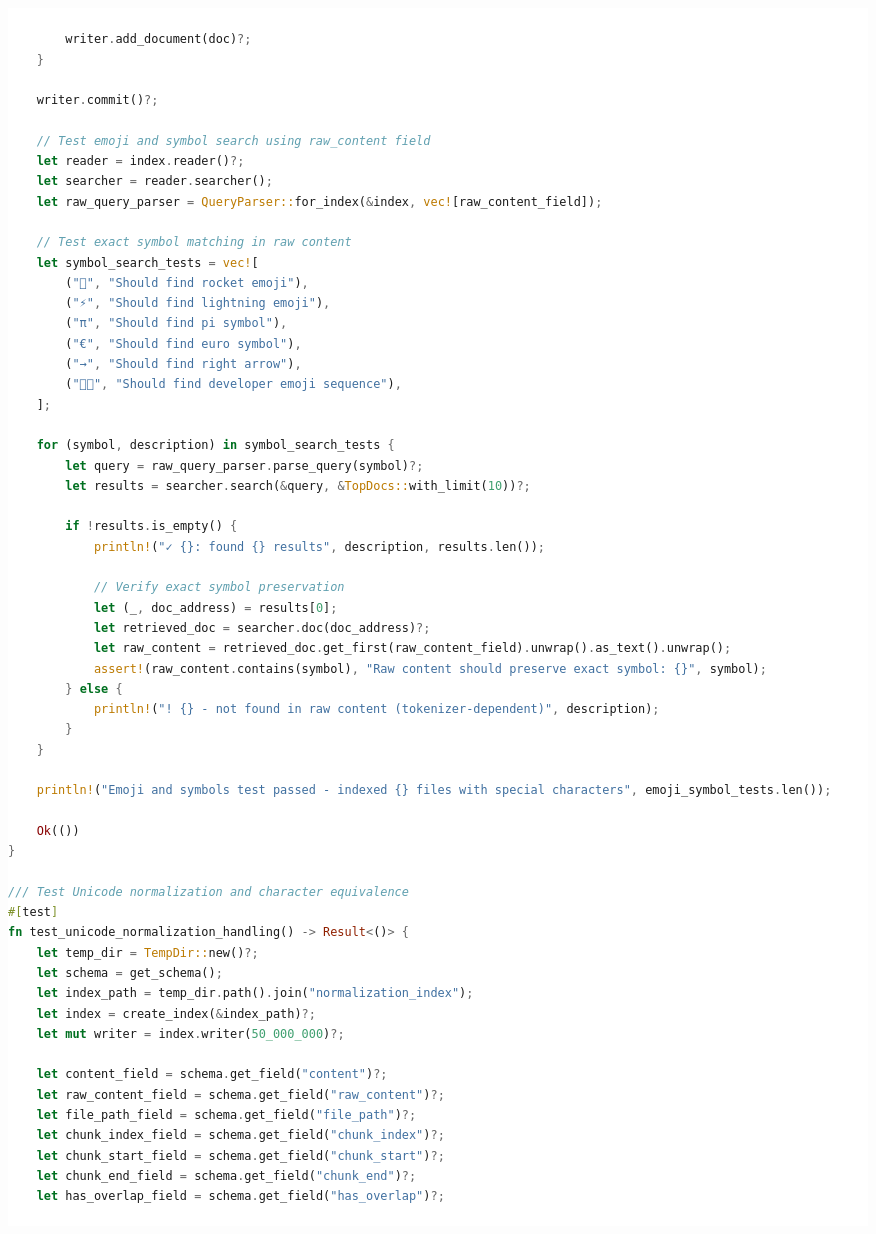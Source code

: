 ```rust
        
        writer.add_document(doc)?;
    }
    
    writer.commit()?;
    
    // Test emoji and symbol search using raw_content field
    let reader = index.reader()?;
    let searcher = reader.searcher();
    let raw_query_parser = QueryParser::for_index(&index, vec![raw_content_field]);
    
    // Test exact symbol matching in raw content
    let symbol_search_tests = vec![
        ("🚀", "Should find rocket emoji"),
        ("⚡", "Should find lightning emoji"),
        ("π", "Should find pi symbol"),
        ("€", "Should find euro symbol"),
        ("→", "Should find right arrow"),
        ("👨‍💻", "Should find developer emoji sequence"),
    ];
    
    for (symbol, description) in symbol_search_tests {
        let query = raw_query_parser.parse_query(symbol)?;
        let results = searcher.search(&query, &TopDocs::with_limit(10))?;
        
        if !results.is_empty() {
            println!("✓ {}: found {} results", description, results.len());
            
            // Verify exact symbol preservation
            let (_, doc_address) = results[0];
            let retrieved_doc = searcher.doc(doc_address)?;
            let raw_content = retrieved_doc.get_first(raw_content_field).unwrap().as_text().unwrap();
            assert!(raw_content.contains(symbol), "Raw content should preserve exact symbol: {}", symbol);
        } else {
            println!("! {} - not found in raw content (tokenizer-dependent)", description);
        }
    }
    
    println!("Emoji and symbols test passed - indexed {} files with special characters", emoji_symbol_tests.len());
    
    Ok(())
}

/// Test Unicode normalization and character equivalence
#[test]
fn test_unicode_normalization_handling() -> Result<()> {
    let temp_dir = TempDir::new()?;
    let schema = get_schema();
    let index_path = temp_dir.path().join("normalization_index");
    let index = create_index(&index_path)?;
    let mut writer = index.writer(50_000_000)?;
    
    let content_field = schema.get_field("content")?;
    let raw_content_field = schema.get_field("raw_content")?;
    let file_path_field = schema.get_field("file_path")?;
    let chunk_index_field = schema.get_field("chunk_index")?;
    let chunk_start_field = schema.get_field("chunk_start")?;
    let chunk_end_field = schema.get_field("chunk_end")?;
    let has_overlap_field = schema.get_field("has_overlap")?;
    
```